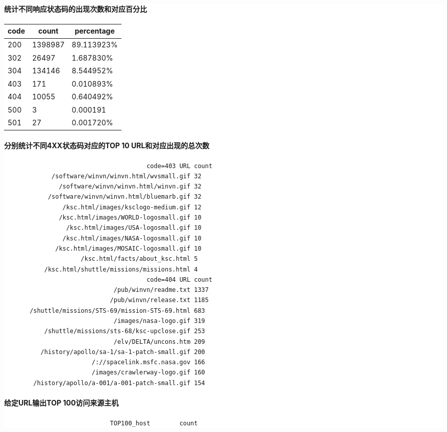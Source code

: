 #### 统计不同响应状态码的出现次数和对应百分比

| code | count   | percentage |
| ---- | ------- | ---------- |
| 200  | 1398987 | 89.113923% |
| 302  | 26497   | 1.687830%  |
| 304  | 134146  | 8.544952%  |
| 403  | 171     | 0.010893%  |
| 404  | 10055   | 0.640492%  |
| 500  | 3       | 0.000191   |
| 501  | 27      | 0.001720%  |

#### 分别统计不同4XX状态码对应的TOP 10 URL和对应出现的总次数

                                           code=403 URL count
                 /software/winvn/winvn.html/wvsmall.gif 32
                   /software/winvn/winvn.html/winvn.gif 32
                /software/winvn/winvn.html/bluemarb.gif 32
                    /ksc.html/images/ksclogo-medium.gif 12
                   /ksc.html/images/WORLD-logosmall.gif 10
                     /ksc.html/images/USA-logosmall.gif 10
                    /ksc.html/images/NASA-logosmall.gif 10
                  /ksc.html/images/MOSAIC-logosmall.gif 10
                         /ksc.html/facts/about_ksc.html 5
               /ksc.html/shuttle/missions/missions.html 4
                                           code=404 URL count
                                  /pub/winvn/readme.txt 1337
                                 /pub/winvn/release.txt 1185
           /shuttle/missions/STS-69/mission-STS-69.html 683
                                  /images/nasa-logo.gif 319
               /shuttle/missions/sts-68/ksc-upclose.gif 253
                                  /elv/DELTA/uncons.htm 209
              /history/apollo/sa-1/sa-1-patch-small.gif 200
                            /://spacelink.msfc.nasa.gov 166
                            /images/crawlerway-logo.gif 160
            /history/apollo/a-001/a-001-patch-small.gif 154
#### 给定URL输出TOP 100访问来源主机

```
                             TOP100_host        count
```

